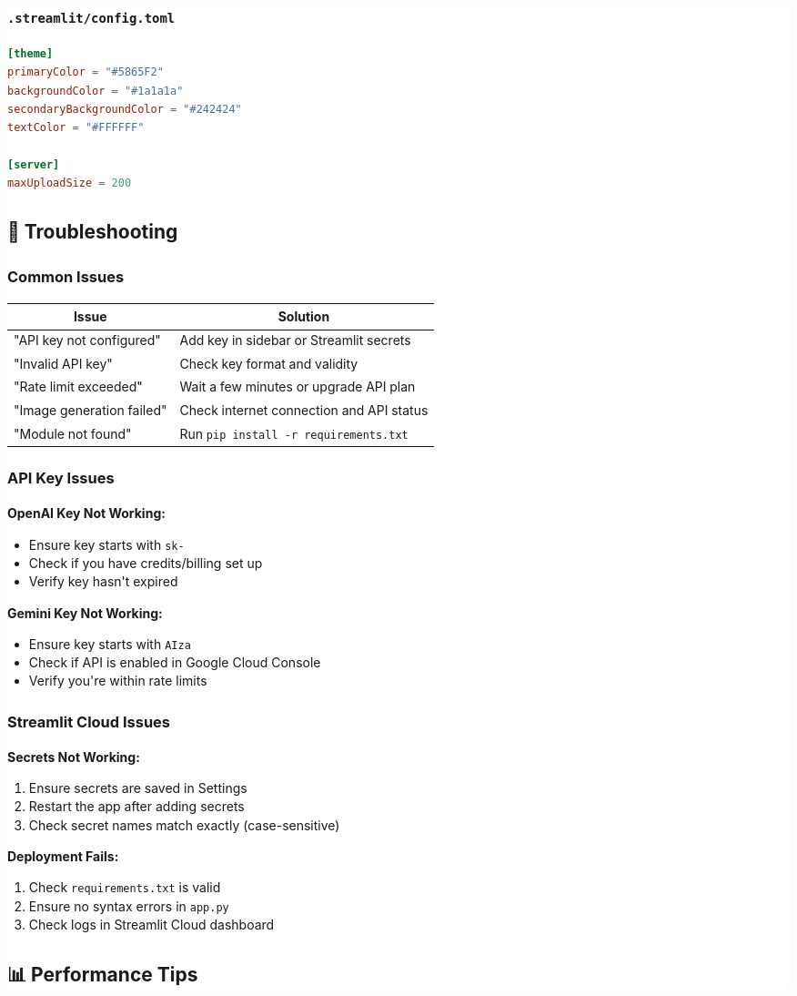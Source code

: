 ### `.streamlit/config.toml`
```toml
[theme]
primaryColor = "#5865F2"
backgroundColor = "#1a1a1a"
secondaryBackgroundColor = "#242424"
textColor = "#FFFFFF"

[server]
maxUploadSize = 200
```

## 🐛 Troubleshooting

### Common Issues

| Issue | Solution |
|-------|----------|
| "API key not configured" | Add key in sidebar or Streamlit secrets |
| "Invalid API key" | Check key format and validity |
| "Rate limit exceeded" | Wait a few minutes or upgrade API plan |
| "Image generation failed" | Check internet connection and API status |
| "Module not found" | Run `pip install -r requirements.txt` |

### API Key Issues

**OpenAI Key Not Working:**
- Ensure key starts with `sk-`
- Check if you have credits/billing set up
- Verify key hasn't expired

**Gemini Key Not Working:**
- Ensure key starts with `AIza`
- Check if API is enabled in Google Cloud Console
- Verify you're within rate limits

### Streamlit Cloud Issues

**Secrets Not Working:**
1. Ensure secrets are saved in Settings
2. Restart the app after adding secrets
3. Check secret names match exactly (case-sensitive)

**Deployment Fails:**
1. Check `requirements.txt` is valid
2. Ensure no syntax errors in `app.py`
3. Check logs in Streamlit Cloud dashboard

## 📊 Performance Tips
